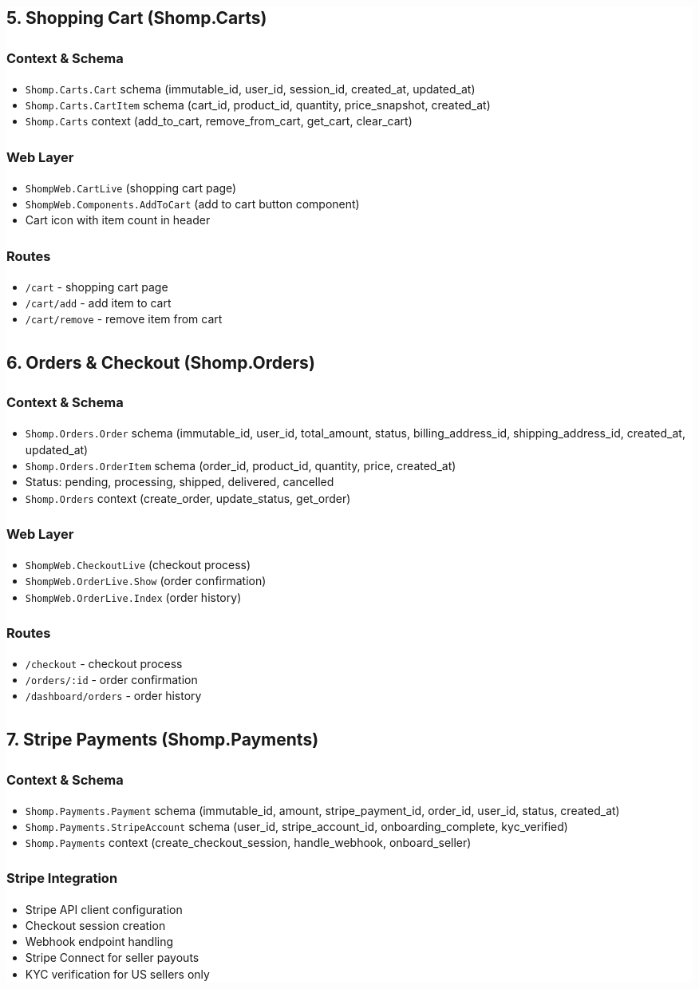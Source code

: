 ## 5. Shopping Cart (Shomp.Carts)
### Context & Schema
- `Shomp.Carts.Cart` schema (immutable_id, user_id, session_id, created_at, updated_at)
- `Shomp.Carts.CartItem` schema (cart_id, product_id, quantity, price_snapshot, created_at)
- `Shomp.Carts` context (add_to_cart, remove_from_cart, get_cart, clear_cart)

### Web Layer
- `ShompWeb.CartLive` (shopping cart page)
- `ShompWeb.Components.AddToCart` (add to cart button component)
- Cart icon with item count in header

### Routes
- `/cart` - shopping cart page
- `/cart/add` - add item to cart
- `/cart/remove` - remove item from cart

## 6. Orders & Checkout (Shomp.Orders)
### Context & Schema
- `Shomp.Orders.Order` schema (immutable_id, user_id, total_amount, status, billing_address_id, shipping_address_id, created_at, updated_at)
- `Shomp.Orders.OrderItem` schema (order_id, product_id, quantity, price, created_at)
- Status: pending, processing, shipped, delivered, cancelled
- `Shomp.Orders` context (create_order, update_status, get_order)

### Web Layer
- `ShompWeb.CheckoutLive` (checkout process)
- `ShompWeb.OrderLive.Show` (order confirmation)
- `ShompWeb.OrderLive.Index` (order history)

### Routes
- `/checkout` - checkout process
- `/orders/:id` - order confirmation
- `/dashboard/orders` - order history

## 7. Stripe Payments (Shomp.Payments)
### Context & Schema
- `Shomp.Payments.Payment` schema (immutable_id, amount, stripe_payment_id, order_id, user_id, status, created_at)
- `Shomp.Payments.StripeAccount` schema (user_id, stripe_account_id, onboarding_complete, kyc_verified)
- `Shomp.Payments` context (create_checkout_session, handle_webhook, onboard_seller)

### Stripe Integration
- Stripe API client configuration
- Checkout session creation
- Webhook endpoint handling
- Stripe Connect for seller payouts
- KYC verification for US sellers only
